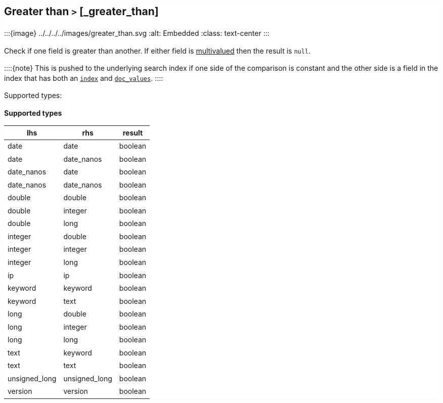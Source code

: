 
## Greater than `>` [_greater_than]

:::{image} ../../../../images/greater_than.svg
:alt: Embedded
:class: text-center
:::

Check if one field is greater than another. If either field is [multivalued](/reference/query-languages/esql/esql-multivalued-fields.md) then the result is `null`.

::::{note}
This is pushed to the underlying search index if one side of the comparison is constant and the other side is a field in the index that has both an [`index`](/reference/elasticsearch/mapping-reference/mapping-index.md) and [`doc_values`](/reference/elasticsearch/mapping-reference/doc-values.md).
::::


Supported types:

**Supported types**

| lhs | rhs | result |
| --- | --- | --- |
| date | date | boolean |
| date | date_nanos | boolean |
| date_nanos | date | boolean |
| date_nanos | date_nanos | boolean |
| double | double | boolean |
| double | integer | boolean |
| double | long | boolean |
| integer | double | boolean |
| integer | integer | boolean |
| integer | long | boolean |
| ip | ip | boolean |
| keyword | keyword | boolean |
| keyword | text | boolean |
| long | double | boolean |
| long | integer | boolean |
| long | long | boolean |
| text | keyword | boolean |
| text | text | boolean |
| unsigned_long | unsigned_long | boolean |
| version | version | boolean |
